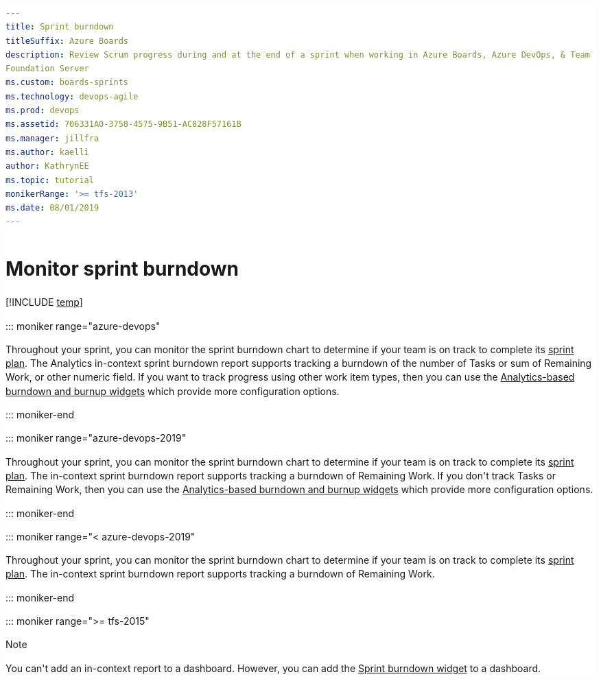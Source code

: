 ```yaml
---
title: Sprint burndown
titleSuffix: Azure Boards
description: Review Scrum progress during and at the end of a sprint when working in Azure Boards, Azure DevOps, & Team Foundation Server 
ms.custom: boards-sprints
ms.technology: devops-agile
ms.prod: devops
ms.assetid: 706331A0-3758-4575-9B51-AC828F57161B
ms.manager: jillfra
ms.author: kaelli
author: KathrynEE
ms.topic: tutorial
monikerRange: '>= tfs-2013'
ms.date: 08/01/2019
---
```



# Monitor sprint burndown 

[!INCLUDE [temp](../_shared/version-vsts-tfs-all-versions.md)] 

::: moniker range="azure-devops"

Throughout your sprint, you can monitor the sprint burndown chart to determine if your team is on track to complete its [sprint plan](assign-work-sprint.md). The Analytics in-context sprint burndown report supports tracking a burndown of the number of Tasks or sum of Remaining Work, or other numeric field. If you want to track progress using other work item types, then you can use the [Analytics-based burndown and burnup widgets](../../report/dashboards/configure-burndown-burnup-widgets.md) which provide more configuration options. 

::: moniker-end

::: moniker range="azure-devops-2019"

Throughout your sprint, you can monitor the sprint burndown chart to determine if your team is on track to complete its [sprint plan](assign-work-sprint.md). The in-context sprint burndown report supports tracking a burndown of Remaining Work. If you don't track Tasks or Remaining Work, then you can use the [Analytics-based burndown and burnup widgets](../../report/dashboards/configure-burndown-burnup-widgets.md) which provide more configuration options. 

::: moniker-end

::: moniker range="< azure-devops-2019"

Throughout your sprint, you can monitor the sprint burndown chart to determine if your team is on track to complete its [sprint plan](assign-work-sprint.md). The in-context sprint burndown report supports tracking a burndown of Remaining Work. 

::: moniker-end

::: moniker range=">= tfs-2015"
> [!NOTE]  
> You can't add an in-context report to a dashboard. However, you can add the [Sprint burndown widget](../../report/dashboards/widget-catalog.md#sprint-burndown) to a dashboard. 
